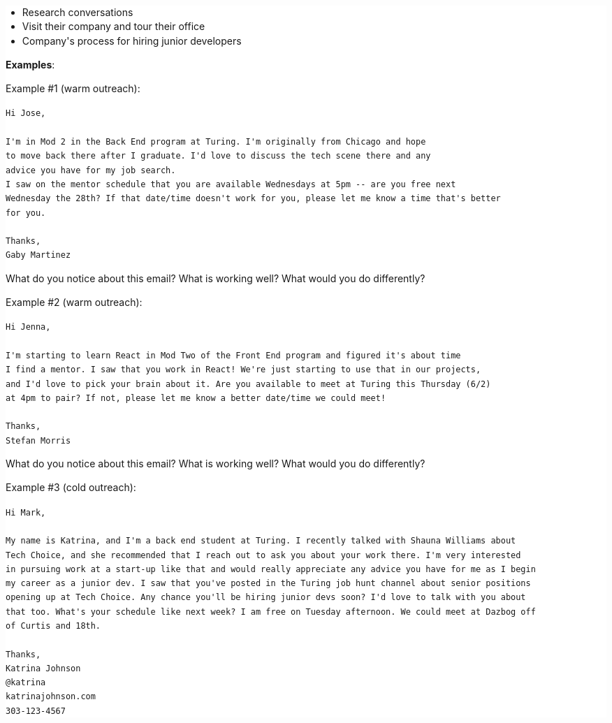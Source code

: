 * Research conversations
* Visit their company and tour their office
* Company's process for hiring junior developers

**Examples**:

Example #1 (warm outreach):

    Hi Jose,

    I'm in Mod 2 in the Back End program at Turing. I'm originally from Chicago and hope
    to move back there after I graduate. I'd love to discuss the tech scene there and any 
    advice you have for my job search. 
    I saw on the mentor schedule that you are available Wednesdays at 5pm -- are you free next 
    Wednesday the 28th? If that date/time doesn't work for you, please let me know a time that's better 
    for you. 

    Thanks,
    Gaby Martinez
    
What do you notice about this email? What is working well? What would you do differently?

Example #2 (warm outreach):

    Hi Jenna,
    
    I'm starting to learn React in Mod Two of the Front End program and figured it's about time 
    I find a mentor. I saw that you work in React! We're just starting to use that in our projects, 
    and I'd love to pick your brain about it. Are you available to meet at Turing this Thursday (6/2) 
    at 4pm to pair? If not, please let me know a better date/time we could meet!

    Thanks,
    Stefan Morris
    
What do you notice about this email? What is working well? What would you do differently?

Example #3 (cold outreach):

    Hi Mark,
    
    My name is Katrina, and I'm a back end student at Turing. I recently talked with Shauna Williams about
    Tech Choice, and she recommended that I reach out to ask you about your work there. I'm very interested 
    in pursuing work at a start-up like that and would really appreciate any advice you have for me as I begin 
    my career as a junior dev. I saw that you've posted in the Turing job hunt channel about senior positions 
    opening up at Tech Choice. Any chance you'll be hiring junior devs soon? I'd love to talk with you about 
    that too. What's your schedule like next week? I am free on Tuesday afternoon. We could meet at Dazbog off 
    of Curtis and 18th. 

    Thanks,
    Katrina Johnson
    @katrina
    katrinajohnson.com
    303-123-4567
